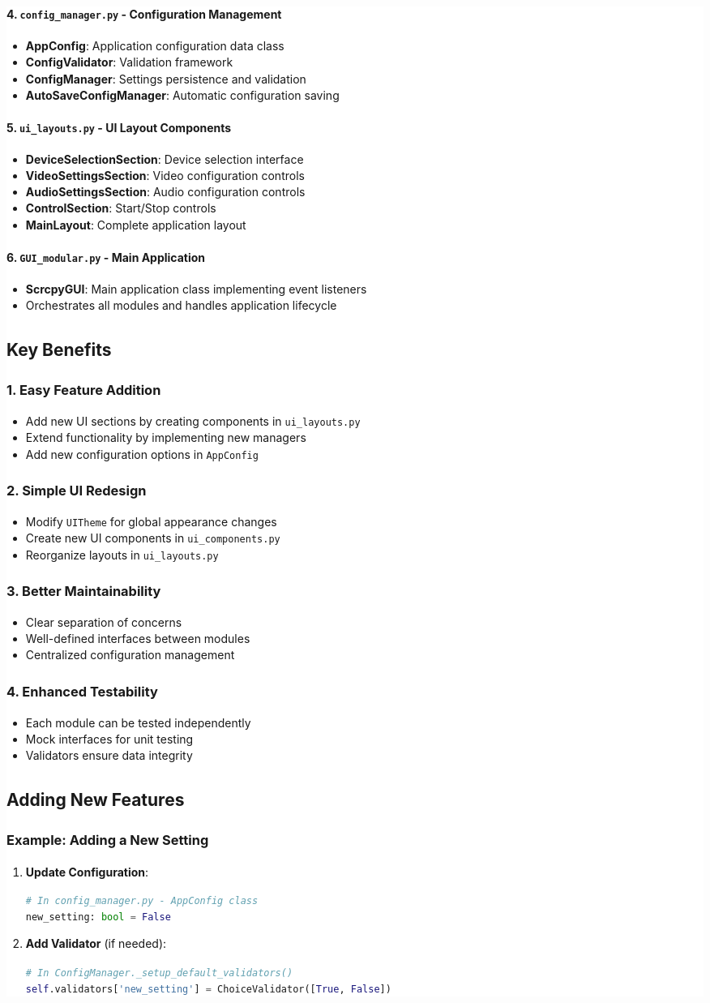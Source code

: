 #### 4. `config_manager.py` - Configuration Management
- **AppConfig**: Application configuration data class
- **ConfigValidator**: Validation framework
- **ConfigManager**: Settings persistence and validation
- **AutoSaveConfigManager**: Automatic configuration saving

#### 5. `ui_layouts.py` - UI Layout Components
- **DeviceSelectionSection**: Device selection interface
- **VideoSettingsSection**: Video configuration controls
- **AudioSettingsSection**: Audio configuration controls
- **ControlSection**: Start/Stop controls
- **MainLayout**: Complete application layout

#### 6. `GUI_modular.py` - Main Application
- **ScrcpyGUI**: Main application class implementing event listeners
- Orchestrates all modules and handles application lifecycle

## Key Benefits

### 1. **Easy Feature Addition**
- Add new UI sections by creating components in `ui_layouts.py`
- Extend functionality by implementing new managers
- Add new configuration options in `AppConfig`

### 2. **Simple UI Redesign**
- Modify `UITheme` for global appearance changes
- Create new UI components in `ui_components.py`
- Reorganize layouts in `ui_layouts.py`

### 3. **Better Maintainability**
- Clear separation of concerns
- Well-defined interfaces between modules
- Centralized configuration management

### 4. **Enhanced Testability**
- Each module can be tested independently
- Mock interfaces for unit testing
- Validators ensure data integrity

## Adding New Features

### Example: Adding a New Setting

1. **Update Configuration**:
   ```python
   # In config_manager.py - AppConfig class
   new_setting: bool = False
   ```

2. **Add Validator** (if needed):
   ```python
   # In ConfigManager._setup_default_validators()
   self.validators['new_setting'] = ChoiceValidator([True, False])
   ```
